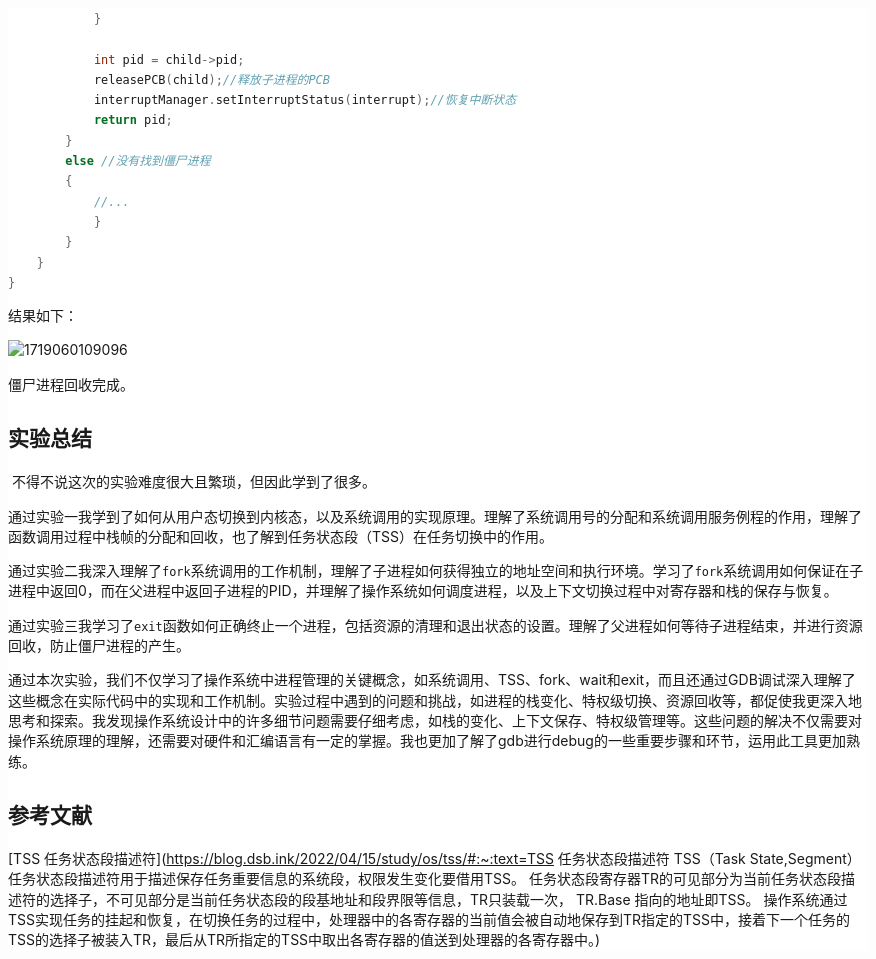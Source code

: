 ```c++
            }

            int pid = child->pid;
            releasePCB(child);//释放子进程的PCB
            interruptManager.setInterruptStatus(interrupt);//恢复中断状态
            return pid;
        }
        else //没有找到僵尸进程
        {
            //...
            }
        }
    }
}
```

结果如下：

![1719060109096](1719060109096.png)

僵尸进程回收完成。




## 实验总结

​	不得不说这次的实验难度很大且繁琐，但因此学到了很多。

​	通过实验一我学到了如何从用户态切换到内核态，以及系统调用的实现原理。理解了系统调用号的分配和系统调用服务例程的作用，理解了函数调用过程中栈帧的分配和回收，也了解到任务状态段（TSS）在任务切换中的作用。

​	通过实验二我深入理解了`fork`系统调用的工作机制，理解了子进程如何获得独立的地址空间和执行环境。学习了`fork`系统调用如何保证在子进程中返回0，而在父进程中返回子进程的PID，并理解了操作系统如何调度进程，以及上下文切换过程中对寄存器和栈的保存与恢复。

​	通过实验三我学习了`exit`函数如何正确终止一个进程，包括资源的清理和退出状态的设置。理解了父进程如何等待子进程结束，并进行资源回收，防止僵尸进程的产生。

​	通过本次实验，我们不仅学习了操作系统中进程管理的关键概念，如系统调用、TSS、fork、wait和exit，而且还通过GDB调试深入理解了这些概念在实际代码中的实现和工作机制。实验过程中遇到的问题和挑战，如进程的栈变化、特权级切换、资源回收等，都促使我更深入地思考和探索。我发现操作系统设计中的许多细节问题需要仔细考虑，如栈的变化、上下文保存、特权级管理等。这些问题的解决不仅需要对操作系统原理的理解，还需要对硬件和汇编语言有一定的掌握。我也更加了解了gdb进行debug的一些重要步骤和环节，运用此工具更加熟练。

## 参考文献

[TSS 任务状态段描述符](https://blog.dsb.ink/2022/04/15/study/os/tss/#:~:text=TSS 任务状态段描述符 TSS（Task State,Segment）任务状态段描述符用于描述保存任务重要信息的系统段，权限发生变化要借用TSS。 任务状态段寄存器TR的可见部分为当前任务状态段描述符的选择子，不可见部分是当前任务状态段的段基地址和段界限等信息，TR只装载一次， TR.Base 指向的地址即TSS。 操作系统通过TSS实现任务的挂起和恢复，在切换任务的过程中，处理器中的各寄存器的当前值会被自动地保存到TR指定的TSS中，接着下一个任务的TSS的选择子被装入TR，最后从TR所指定的TSS中取出各寄存器的值送到处理器的各寄存器中。)